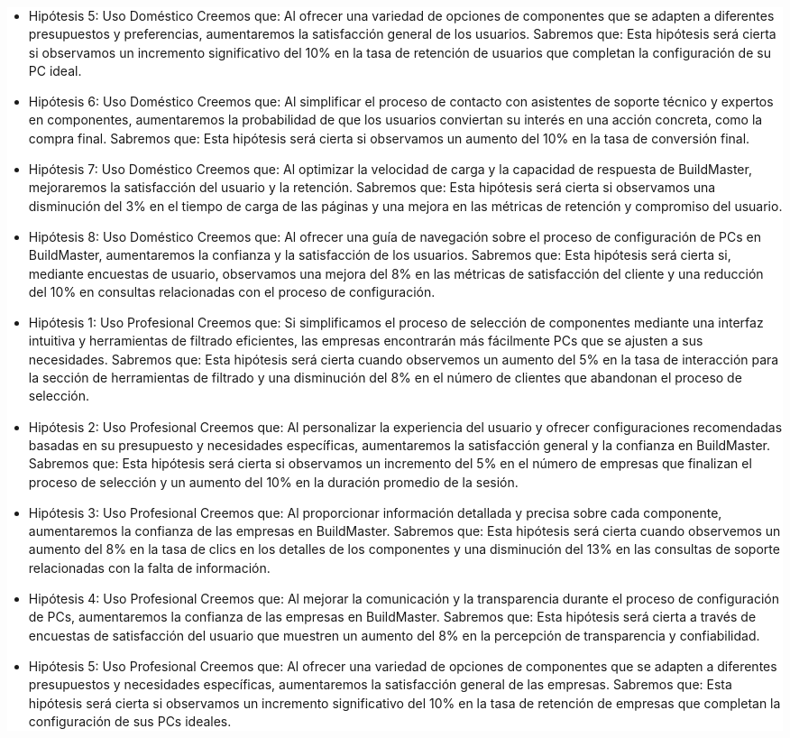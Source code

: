 - Hipótesis 5: Uso Doméstico
Creemos que: Al ofrecer una variedad de opciones de componentes que se adapten a diferentes presupuestos y preferencias, aumentaremos la satisfacción general de los usuarios.
Sabremos que: Esta hipótesis será cierta si observamos un incremento significativo del 10% en la tasa de retención de usuarios que completan la configuración de su PC ideal.

- Hipótesis 6: Uso Doméstico
Creemos que: Al simplificar el proceso de contacto con asistentes de soporte técnico y expertos en componentes, aumentaremos la probabilidad de que los usuarios conviertan su interés en una acción concreta, como la compra final.
Sabremos que: Esta hipótesis será cierta si observamos un aumento del 10% en la tasa de conversión final.

- Hipótesis 7: Uso Doméstico
Creemos que: Al optimizar la velocidad de carga y la capacidad de respuesta de BuildMaster, mejoraremos la satisfacción del usuario y la retención.
Sabremos que: Esta hipótesis será cierta si observamos una disminución del 3% en el tiempo de carga de las páginas y una mejora en las métricas de retención y compromiso del usuario.

- Hipótesis 8: Uso Doméstico
Creemos que: Al ofrecer una guía de navegación sobre el proceso de configuración de PCs en BuildMaster, aumentaremos la confianza y la satisfacción de los usuarios.
Sabremos que: Esta hipótesis será cierta si, mediante encuestas de usuario, observamos una mejora del 8% en las métricas de satisfacción del cliente y una reducción del 10% en consultas relacionadas con el proceso de configuración.

- Hipótesis 1: Uso Profesional
Creemos que: Si simplificamos el proceso de selección de componentes mediante una interfaz intuitiva y herramientas de filtrado eficientes, las empresas encontrarán más fácilmente PCs que se ajusten a sus necesidades.
Sabremos que: Esta hipótesis será cierta cuando observemos un aumento del 5% en la tasa de interacción para la sección de herramientas de filtrado y una disminución del 8% en el número de clientes que abandonan el proceso de selección.

- Hipótesis 2: Uso Profesional
Creemos que: Al personalizar la experiencia del usuario y ofrecer configuraciones recomendadas basadas en su presupuesto y necesidades específicas, aumentaremos la satisfacción general y la confianza en BuildMaster.
Sabremos que: Esta hipótesis será cierta si observamos un incremento del 5% en el número de empresas que finalizan el proceso de selección y un aumento del 10% en la duración promedio de la sesión.

- Hipótesis 3: Uso Profesional
Creemos que: Al proporcionar información detallada y precisa sobre cada componente, aumentaremos la confianza de las empresas en BuildMaster.
Sabremos que: Esta hipótesis será cierta cuando observemos un aumento del 8% en la tasa de clics en los detalles de los componentes y una disminución del 13% en las consultas de soporte relacionadas con la falta de información.

- Hipótesis 4: Uso Profesional
Creemos que: Al mejorar la comunicación y la transparencia durante el proceso de configuración de PCs, aumentaremos la confianza de las empresas en BuildMaster.
Sabremos que: Esta hipótesis será cierta a través de encuestas de satisfacción del usuario que muestren un aumento del 8% en la percepción de transparencia y confiabilidad.

- Hipótesis 5: Uso Profesional
Creemos que: Al ofrecer una variedad de opciones de componentes que se adapten a diferentes presupuestos y necesidades específicas, aumentaremos la satisfacción general de las empresas.
Sabremos que: Esta hipótesis será cierta si observamos un incremento significativo del 10% en la tasa de retención de empresas que completan la configuración de sus PCs ideales.
